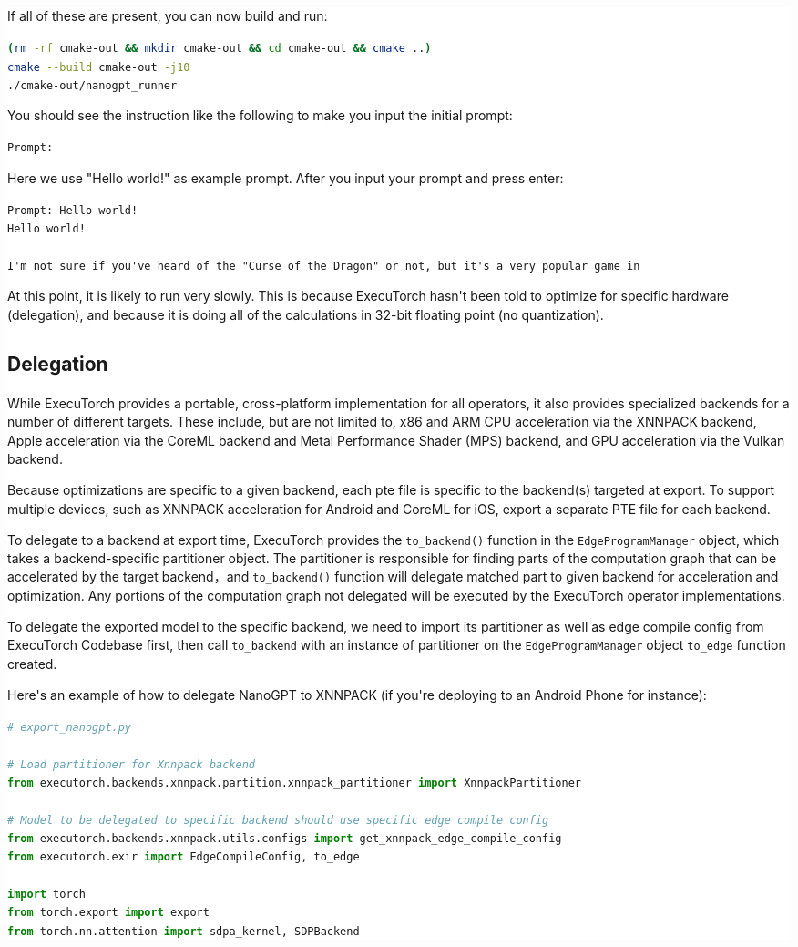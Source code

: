 If all of these are present, you can now build and run:
```bash
(rm -rf cmake-out && mkdir cmake-out && cd cmake-out && cmake ..)
cmake --build cmake-out -j10
./cmake-out/nanogpt_runner
```

You should see the instruction like the following to make you input the initial prompt:

```
Prompt:
```

Here we use "Hello world!" as example prompt. After you input your prompt and press enter:

```
Prompt: Hello world!
Hello world!

I'm not sure if you've heard of the "Curse of the Dragon" or not, but it's a very popular game in
```

At this point, it is likely to run very slowly. This is because ExecuTorch hasn't been told to optimize for
specific hardware (delegation), and because it is doing all of the calculations in 32-bit floating point (no quantization).

## Delegation

While ExecuTorch provides a portable, cross-platform implementation for all
operators, it also provides specialized backends for a number of different
targets. These include, but are not limited to, x86 and ARM CPU acceleration via
the XNNPACK backend, Apple acceleration via the CoreML backend and Metal
Performance Shader (MPS) backend, and GPU acceleration via the Vulkan backend.

Because optimizations are specific to a given backend, each pte file is specific
to the backend(s) targeted at export. To support multiple devices, such as
XNNPACK acceleration for Android and CoreML for iOS, export a separate PTE file
for each backend.

To delegate to a backend at export time, ExecuTorch provides the `to_backend()`
function in the `EdgeProgramManager` object, which takes a backend-specific
partitioner object. The partitioner is responsible for finding parts of the
computation graph that can be accelerated by the target backend，and
`to_backend()` function will delegate matched part to given backend for
acceleration and optimization. Any portions of the computation graph not
delegated will be executed by the ExecuTorch operator implementations.

To delegate the exported model to the specific backend, we need to import its
partitioner as well as edge compile config from ExecuTorch Codebase first, then
call `to_backend` with an instance of partitioner on the `EdgeProgramManager`
object `to_edge` function created.

Here's an example of how to delegate NanoGPT to XNNPACK (if you're deploying to an Android Phone for instance):

```python
# export_nanogpt.py

# Load partitioner for Xnnpack backend
from executorch.backends.xnnpack.partition.xnnpack_partitioner import XnnpackPartitioner

# Model to be delegated to specific backend should use specific edge compile config
from executorch.backends.xnnpack.utils.configs import get_xnnpack_edge_compile_config
from executorch.exir import EdgeCompileConfig, to_edge

import torch
from torch.export import export
from torch.nn.attention import sdpa_kernel, SDPBackend
```